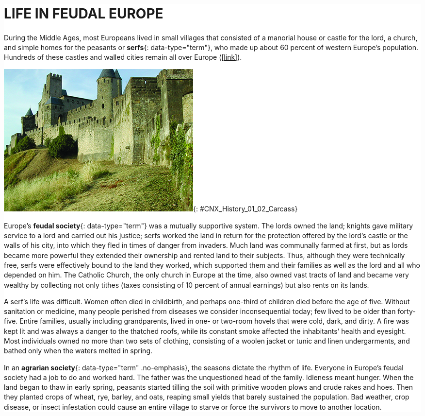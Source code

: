 </div>

# LIFE IN FEUDAL EUROPE

During the Middle Ages, most Europeans lived in small villages that consisted of a manorial house or castle for the lord, a church, and simple homes for the peasants or **serfs**{: data-type="term"}, who made up about 60 percent of western Europe’s population. Hundreds of these castles and walled cities remain all over Europe ([\[link\]](#CNX_History_01_02_Carcass)).

![A photograph shows the medieval walled city of Carcassonne. It is surrounded by a high double wall with slots at the top, likely for archers or other defenders to use, and it incorporates several round parapets with narrow window openings.](../resources/CNX_History_01_02_Carcass.jpg "One of the most beautifully preserved medieval walled cities is Carcassonne, France. Notice the use of a double wall."){: #CNX_History_01_02_Carcass}

Europe’s **feudal society**{: data-type="term"} was a mutually supportive system. The lords owned the land; knights gave military service to a lord and carried out his justice; serfs worked the land in return for the protection offered by the lord’s castle or the walls of his city, into which they fled in times of danger from invaders. Much land was communally farmed at first, but as lords became more powerful they extended their ownership and rented land to their subjects. Thus, although they were technically free, serfs were effectively bound to the land they worked, which supported them and their families as well as the lord and all who depended on him. The Catholic Church, the only church in Europe at the time, also owned vast tracts of land and became very wealthy by collecting not only tithes (taxes consisting of 10 percent of annual earnings) but also rents on its lands.

A serf’s life was difficult. Women often died in childbirth, and perhaps one-third of children died before the age of five. Without sanitation or medicine, many people perished from diseases we consider inconsequential today; few lived to be older than forty-five. Entire families, usually including grandparents, lived in one- or two-room hovels that were cold, dark, and dirty. A fire was kept lit and was always a danger to the thatched roofs, while its constant smoke affected the inhabitants’ health and eyesight. Most individuals owned no more than two sets of clothing, consisting of a woolen jacket or tunic and linen undergarments, and bathed only when the waters melted in spring.

In an **agrarian society**{: data-type="term" .no-emphasis}, the seasons dictate the rhythm of life. Everyone in Europe’s feudal society had a job to do and worked hard. The father was the unquestioned head of the family. Idleness meant hunger. When the land began to thaw in early spring, peasants started tilling the soil with primitive wooden plows and crude rakes and hoes. Then they planted crops of wheat, rye, barley, and oats, reaping small yields that barely sustained the population. Bad weather, crop disease, or insect infestation could cause an entire village to starve or force the survivors to move to another location.


[1]: http://openstaxcollege.org/l/plague
[2]: http://openstaxcollege.org/l/crusades